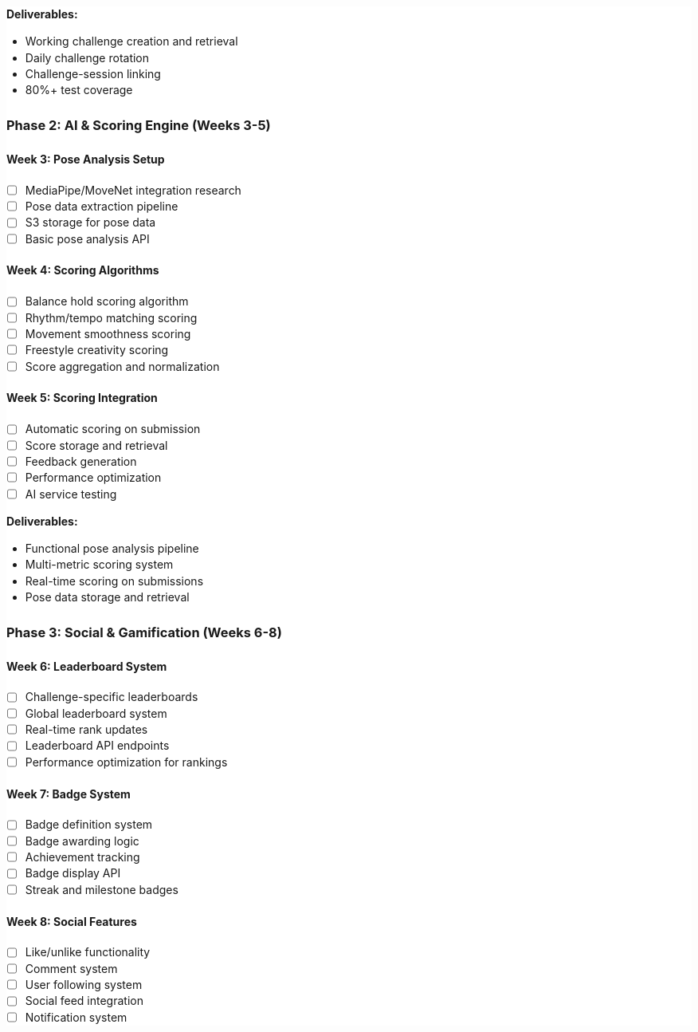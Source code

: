 **Deliverables:**
- Working challenge creation and retrieval
- Daily challenge rotation
- Challenge-session linking
- 80%+ test coverage

### **Phase 2: AI & Scoring Engine (Weeks 3-5)**

#### **Week 3: Pose Analysis Setup**
- [ ] MediaPipe/MoveNet integration research
- [ ] Pose data extraction pipeline
- [ ] S3 storage for pose data
- [ ] Basic pose analysis API

#### **Week 4: Scoring Algorithms**
- [ ] Balance hold scoring algorithm
- [ ] Rhythm/tempo matching scoring
- [ ] Movement smoothness scoring
- [ ] Freestyle creativity scoring
- [ ] Score aggregation and normalization

#### **Week 5: Scoring Integration**
- [ ] Automatic scoring on submission
- [ ] Score storage and retrieval
- [ ] Feedback generation
- [ ] Performance optimization
- [ ] AI service testing

**Deliverables:**
- Functional pose analysis pipeline
- Multi-metric scoring system
- Real-time scoring on submissions
- Pose data storage and retrieval

### **Phase 3: Social & Gamification (Weeks 6-8)**

#### **Week 6: Leaderboard System**
- [ ] Challenge-specific leaderboards
- [ ] Global leaderboard system
- [ ] Real-time rank updates
- [ ] Leaderboard API endpoints
- [ ] Performance optimization for rankings

#### **Week 7: Badge System**
- [ ] Badge definition system
- [ ] Badge awarding logic
- [ ] Achievement tracking
- [ ] Badge display API
- [ ] Streak and milestone badges

#### **Week 8: Social Features**
- [ ] Like/unlike functionality
- [ ] Comment system
- [ ] User following system
- [ ] Social feed integration
- [ ] Notification system
